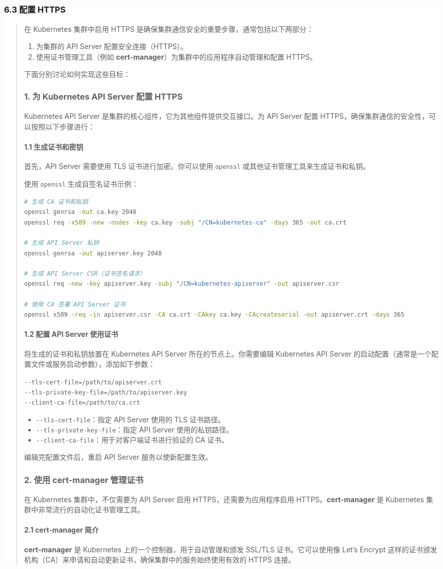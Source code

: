 ### 6.3 配置 HTTPS

>
> 在 Kubernetes 集群中启用 HTTPS 是确保集群通信安全的重要步骤，通常包括以下两部分：
>
> 1. 为集群的 API Server 配置安全连接（HTTPS）。
> 2. 使用证书管理工具（例如 **cert-manager**）为集群中的应用程序自动管理和配置 HTTPS。
>
> 下面分别讨论如何实现这些目标：
>
> ### 1. 为 Kubernetes API Server 配置 HTTPS
>
> Kubernetes API Server 是集群的核心组件，它为其他组件提供交互接口。为 API Server 配置 HTTPS，确保集群通信的安全性，可以按照以下步骤进行：
>
> #### 1.1 生成证书和密钥
>
> 首先，API Server 需要使用 TLS 证书进行加密。你可以使用 `openssl` 或其他证书管理工具来生成证书和私钥。
>
> 使用 `openssl` 生成自签名证书示例：
>
> ```sh
> # 生成 CA 证书和私钥
> openssl genrsa -out ca.key 2048
> openssl req -x509 -new -nodes -key ca.key -subj "/CN=kubernetes-ca" -days 365 -out ca.crt
>
> # 生成 API Server 私钥
> openssl genrsa -out apiserver.key 2048
>
> # 生成 API Server CSR（证书签名请求）
> openssl req -new -key apiserver.key -subj "/CN=kubernetes-apiserver" -out apiserver.csr
>
> # 使用 CA 签署 API Server 证书
> openssl x509 -req -in apiserver.csr -CA ca.crt -CAkey ca.key -CAcreateserial -out apiserver.crt -days 365
> ```
>
> #### 1.2 配置 API Server 使用证书
>
> 将生成的证书和私钥放置在 Kubernetes API Server 所在的节点上。你需要编辑 Kubernetes API Server 的启动配置（通常是一个配置文件或服务启动参数），添加如下参数：
>
> ```sh
> --tls-cert-file=/path/to/apiserver.crt
> --tls-private-key-file=/path/to/apiserver.key
> --client-ca-file=/path/to/ca.crt
> ```
>
> - `--tls-cert-file`：指定 API Server 使用的 TLS 证书路径。
> - `--tls-private-key-file`：指定 API Server 使用的私钥路径。
> - `--client-ca-file`：用于对客户端证书进行验证的 CA 证书。
>
> 编辑完配置文件后，重启 API Server 服务以使新配置生效。
>
> ### 2. 使用 cert-manager 管理证书
>
> 在 Kubernetes 集群中，不仅需要为 API Server 启用 HTTPS，还需要为应用程序启用 HTTPS。**cert-manager** 是 Kubernetes 集群中非常流行的自动化证书管理工具。
>
> #### 2.1 cert-manager 简介
>
> **cert-manager** 是 Kubernetes 上的一个控制器，用于自动管理和颁发 SSL/TLS 证书。它可以使用像 Let’s Encrypt 这样的证书颁发机构（CA）来申请和自动更新证书，确保集群中的服务始终使用有效的 HTTPS 连接。
>